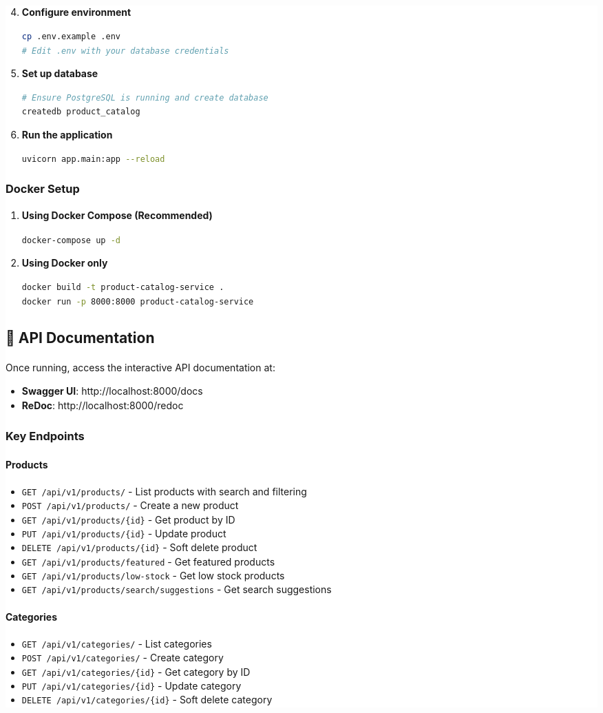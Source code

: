 4. **Configure environment**
   ```bash
   cp .env.example .env
   # Edit .env with your database credentials
   ```

5. **Set up database**
   ```bash
   # Ensure PostgreSQL is running and create database
   createdb product_catalog
   ```

6. **Run the application**
   ```bash
   uvicorn app.main:app --reload
   ```

### Docker Setup

1. **Using Docker Compose (Recommended)**
   ```bash
   docker-compose up -d
   ```

2. **Using Docker only**
   ```bash
   docker build -t product-catalog-service .
   docker run -p 8000:8000 product-catalog-service
   ```

## 📖 API Documentation

Once running, access the interactive API documentation at:

- **Swagger UI**: http://localhost:8000/docs
- **ReDoc**: http://localhost:8000/redoc

### Key Endpoints

#### Products
- `GET /api/v1/products/` - List products with search and filtering
- `POST /api/v1/products/` - Create a new product
- `GET /api/v1/products/{id}` - Get product by ID
- `PUT /api/v1/products/{id}` - Update product
- `DELETE /api/v1/products/{id}` - Soft delete product
- `GET /api/v1/products/featured` - Get featured products
- `GET /api/v1/products/low-stock` - Get low stock products
- `GET /api/v1/products/search/suggestions` - Get search suggestions

#### Categories
- `GET /api/v1/categories/` - List categories
- `POST /api/v1/categories/` - Create category
- `GET /api/v1/categories/{id}` - Get category by ID
- `PUT /api/v1/categories/{id}` - Update category
- `DELETE /api/v1/categories/{id}` - Soft delete category
